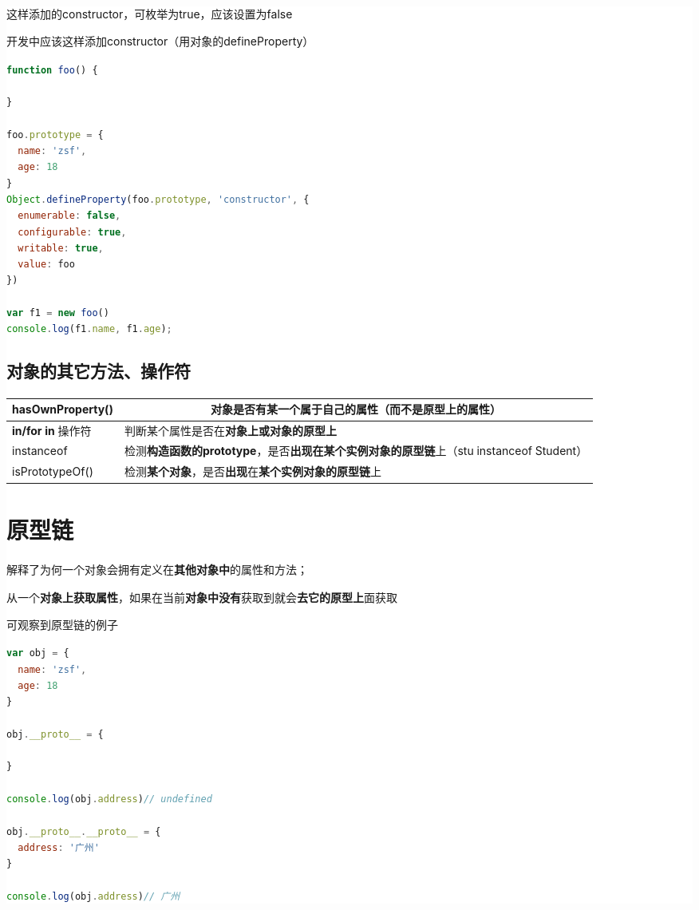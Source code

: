这样添加的constructor，可枚举为true，应该设置为false

开发中应该这样添加constructor（用对象的defineProperty）

```js
function foo() {
  
}

foo.prototype = {
  name: 'zsf',
  age: 18
}
Object.defineProperty(foo.prototype, 'constructor', {
  enumerable: false,
  configurable: true,
  writable: true,
  value: foo
})

var f1 = new foo()
console.log(f1.name, f1.age);
```

## 对象的其它方法、操作符

| hasOwnProperty()     | 对象是否有某一个**属于自己**的属性（而不是原型上的属性）     |
| -------------------- | ------------------------------------------------------------ |
| **in/for in** 操作符 | 判断某个属性是否在**对象上或对象的原型上**                   |
| instanceof           | 检测**构造函数的prototype**，是否**出现在某个实例对象的原型链**上（stu instanceof Student） |
| isPrototypeOf()      | 检测**某个对象**，是否**出现**在**某个实例对象的原型链**上   |



# 原型链

解释了为何一个对象会拥有定义在**其他对象中**的属性和方法；

从一个**对象上获取属性**，如果在当前**对象中没有**获取到就会**去它的原型上**面获取

可观察到原型链的例子

```js
var obj = {
  name: 'zsf',
  age: 18
}

obj.__proto__ = {

}

console.log(obj.address)// undefined

obj.__proto__.__proto__ = {
  address: '广州'
}

console.log(obj.address)// 广州
```
